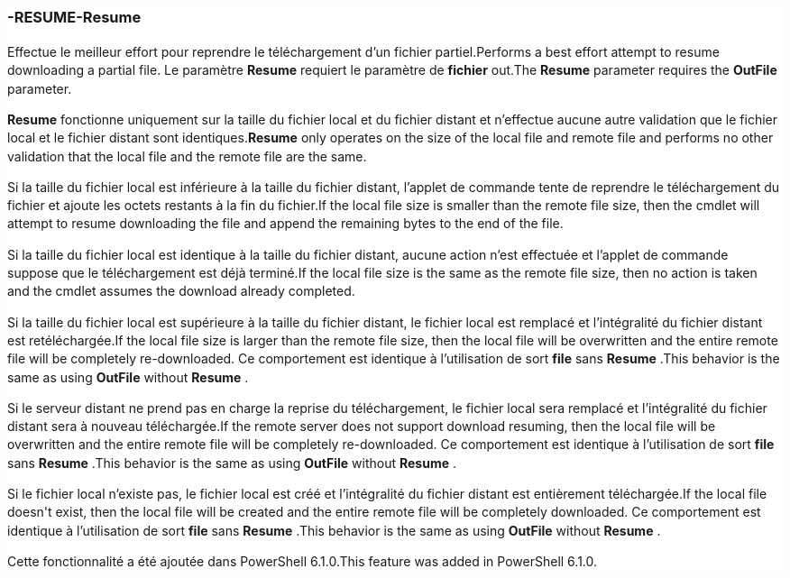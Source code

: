 ### <span data-ttu-id="7bdf5-322">-RESUME</span><span class="sxs-lookup"><span data-stu-id="7bdf5-322">-Resume</span></span>

<span data-ttu-id="7bdf5-323">Effectue le meilleur effort pour reprendre le téléchargement d’un fichier partiel.</span><span class="sxs-lookup"><span data-stu-id="7bdf5-323">Performs a best effort attempt to resume downloading a partial file.</span></span> <span data-ttu-id="7bdf5-324">Le paramètre **Resume** requiert le paramètre de **fichier** out.</span><span class="sxs-lookup"><span data-stu-id="7bdf5-324">The **Resume** parameter requires the **OutFile** parameter.</span></span>

<span data-ttu-id="7bdf5-325">**Resume** fonctionne uniquement sur la taille du fichier local et du fichier distant et n’effectue aucune autre validation que le fichier local et le fichier distant sont identiques.</span><span class="sxs-lookup"><span data-stu-id="7bdf5-325">**Resume** only operates on the size of the local file and remote file and performs no other validation that the local file and the remote file are the same.</span></span>

<span data-ttu-id="7bdf5-326">Si la taille du fichier local est inférieure à la taille du fichier distant, l’applet de commande tente de reprendre le téléchargement du fichier et ajoute les octets restants à la fin du fichier.</span><span class="sxs-lookup"><span data-stu-id="7bdf5-326">If the local file size is smaller than the remote file size, then the cmdlet will attempt to resume downloading the file and append the remaining bytes to the end of the file.</span></span>

<span data-ttu-id="7bdf5-327">Si la taille du fichier local est identique à la taille du fichier distant, aucune action n’est effectuée et l’applet de commande suppose que le téléchargement est déjà terminé.</span><span class="sxs-lookup"><span data-stu-id="7bdf5-327">If the local file size is the same as the remote file size, then no action is taken and the cmdlet assumes the download already completed.</span></span>

<span data-ttu-id="7bdf5-328">Si la taille du fichier local est supérieure à la taille du fichier distant, le fichier local est remplacé et l’intégralité du fichier distant est retéléchargée.</span><span class="sxs-lookup"><span data-stu-id="7bdf5-328">If the local file size is larger than the remote file size, then the local file will be overwritten and the entire remote file will be completely re-downloaded.</span></span> <span data-ttu-id="7bdf5-329">Ce comportement est identique à l’utilisation de sort **file** sans **Resume** .</span><span class="sxs-lookup"><span data-stu-id="7bdf5-329">This behavior is the same as using **OutFile** without **Resume** .</span></span>

<span data-ttu-id="7bdf5-330">Si le serveur distant ne prend pas en charge la reprise du téléchargement, le fichier local sera remplacé et l’intégralité du fichier distant sera à nouveau téléchargée.</span><span class="sxs-lookup"><span data-stu-id="7bdf5-330">If the remote server does not support download resuming, then the local file will be overwritten and the entire remote file will be completely re-downloaded.</span></span> <span data-ttu-id="7bdf5-331">Ce comportement est identique à l’utilisation de sort **file** sans **Resume** .</span><span class="sxs-lookup"><span data-stu-id="7bdf5-331">This behavior is the same as using **OutFile** without **Resume** .</span></span>

<span data-ttu-id="7bdf5-332">Si le fichier local n’existe pas, le fichier local est créé et l’intégralité du fichier distant est entièrement téléchargée.</span><span class="sxs-lookup"><span data-stu-id="7bdf5-332">If the local file doesn't exist, then the local file will be created and the entire remote file will be completely downloaded.</span></span> <span data-ttu-id="7bdf5-333">Ce comportement est identique à l’utilisation de sort **file** sans **Resume** .</span><span class="sxs-lookup"><span data-stu-id="7bdf5-333">This behavior is the same as using **OutFile** without **Resume** .</span></span>

<span data-ttu-id="7bdf5-334">Cette fonctionnalité a été ajoutée dans PowerShell 6.1.0.</span><span class="sxs-lookup"><span data-stu-id="7bdf5-334">This feature was added in PowerShell 6.1.0.</span></span>
